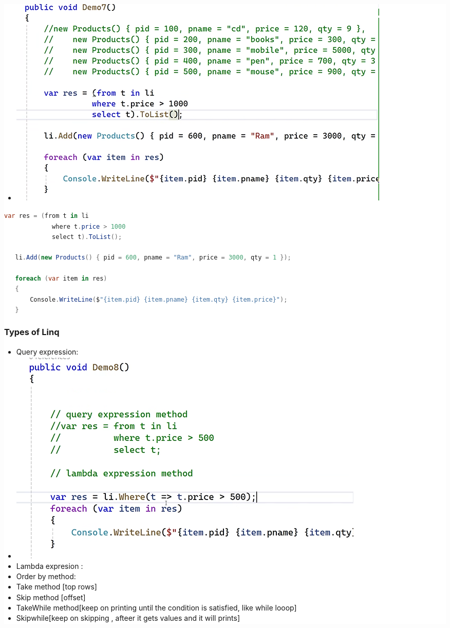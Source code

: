 - ![alt text](image-128.png)

```c#
var res = (from t in li
             where t.price > 1000
             select t).ToList();

   li.Add(new Products() { pid = 600, pname = "Ram", price = 3000, qty = 1 });

   foreach (var item in res)
   {
       Console.WriteLine($"{item.pid} {item.pname} {item.qty} {item.price}");
   }
```

### Types of Linq

- Query expression:
- ![alt text](image-130.png)
- Lambda expresion :
- Order by method:
- Take method [top rows]
- Skip method [offset]
- TakeWhile method[keep on printing until the condition is satisfied, like while looop]
- Skipwhile[keep on skipping , afteer it gets values and it will prints]